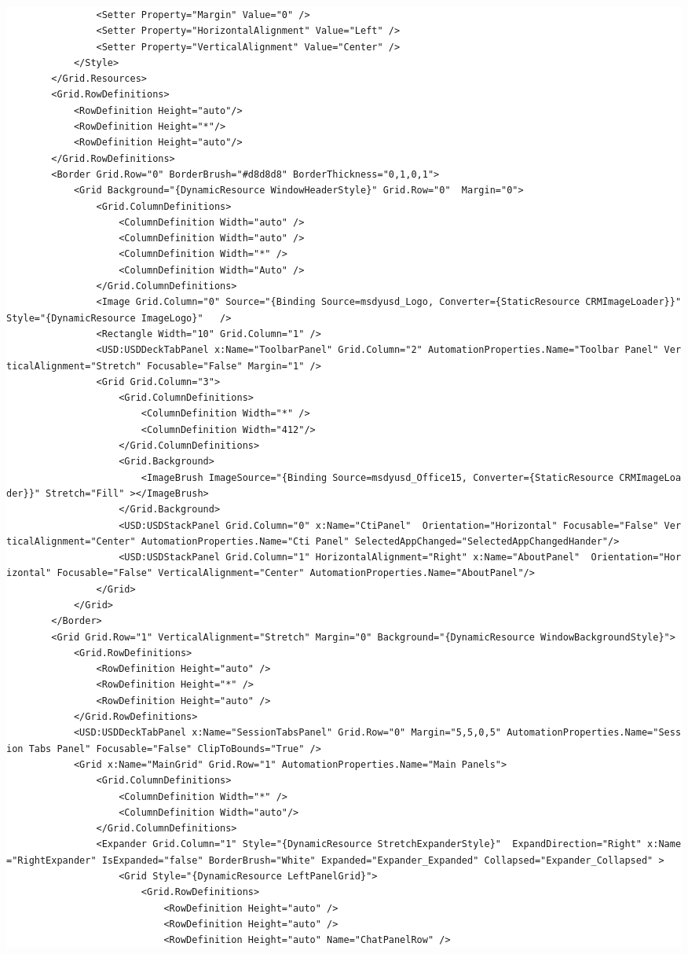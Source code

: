    ```  
                   <Setter Property="Margin" Value="0" />  
                   <Setter Property="HorizontalAlignment" Value="Left" />  
                   <Setter Property="VerticalAlignment" Value="Center" />  
               </Style>  
           </Grid.Resources>  
           <Grid.RowDefinitions>  
               <RowDefinition Height="auto"/>  
               <RowDefinition Height="*"/>  
               <RowDefinition Height="auto"/>  
           </Grid.RowDefinitions>  
           <Border Grid.Row="0" BorderBrush="#d8d8d8" BorderThickness="0,1,0,1">  
               <Grid Background="{DynamicResource WindowHeaderStyle}" Grid.Row="0"  Margin="0">  
                   <Grid.ColumnDefinitions>  
                       <ColumnDefinition Width="auto" />  
                       <ColumnDefinition Width="auto" />  
                       <ColumnDefinition Width="*" />  
                       <ColumnDefinition Width="Auto" />  
                   </Grid.ColumnDefinitions>  
                   <Image Grid.Column="0" Source="{Binding Source=msdyusd_Logo, Converter={StaticResource CRMImageLoader}}"  Style="{DynamicResource ImageLogo}"   />  
                   <Rectangle Width="10" Grid.Column="1" />  
                   <USD:USDDeckTabPanel x:Name="ToolbarPanel" Grid.Column="2" AutomationProperties.Name="Toolbar Panel" VerticalAlignment="Stretch" Focusable="False" Margin="1" />  
                   <Grid Grid.Column="3">  
                       <Grid.ColumnDefinitions>  
                           <ColumnDefinition Width="*" />  
                           <ColumnDefinition Width="412"/>  
                       </Grid.ColumnDefinitions>  
                       <Grid.Background>  
                           <ImageBrush ImageSource="{Binding Source=msdyusd_Office15, Converter={StaticResource CRMImageLoader}}" Stretch="Fill" ></ImageBrush>  
                       </Grid.Background>  
                       <USD:USDStackPanel Grid.Column="0" x:Name="CtiPanel"  Orientation="Horizontal" Focusable="False" VerticalAlignment="Center" AutomationProperties.Name="Cti Panel" SelectedAppChanged="SelectedAppChangedHander"/>  
                       <USD:USDStackPanel Grid.Column="1" HorizontalAlignment="Right" x:Name="AboutPanel"  Orientation="Horizontal" Focusable="False" VerticalAlignment="Center" AutomationProperties.Name="AboutPanel"/>  
                   </Grid>  
               </Grid>  
           </Border>  
           <Grid Grid.Row="1" VerticalAlignment="Stretch" Margin="0" Background="{DynamicResource WindowBackgroundStyle}">  
               <Grid.RowDefinitions>  
                   <RowDefinition Height="auto" />  
                   <RowDefinition Height="*" />  
                   <RowDefinition Height="auto" />  
               </Grid.RowDefinitions>  
               <USD:USDDeckTabPanel x:Name="SessionTabsPanel" Grid.Row="0" Margin="5,5,0,5" AutomationProperties.Name="Session Tabs Panel" Focusable="False" ClipToBounds="True" />  
               <Grid x:Name="MainGrid" Grid.Row="1" AutomationProperties.Name="Main Panels">  
                   <Grid.ColumnDefinitions>  
                       <ColumnDefinition Width="*" />  
                       <ColumnDefinition Width="auto"/>  
                   </Grid.ColumnDefinitions>  
                   <Expander Grid.Column="1" Style="{DynamicResource StretchExpanderStyle}"  ExpandDirection="Right" x:Name="RightExpander" IsExpanded="false" BorderBrush="White" Expanded="Expander_Expanded" Collapsed="Expander_Collapsed" >  
                       <Grid Style="{DynamicResource LeftPanelGrid}">  
                           <Grid.RowDefinitions>  
                               <RowDefinition Height="auto" />  
                               <RowDefinition Height="auto" />  
                               <RowDefinition Height="auto" Name="ChatPanelRow" />  
   ```